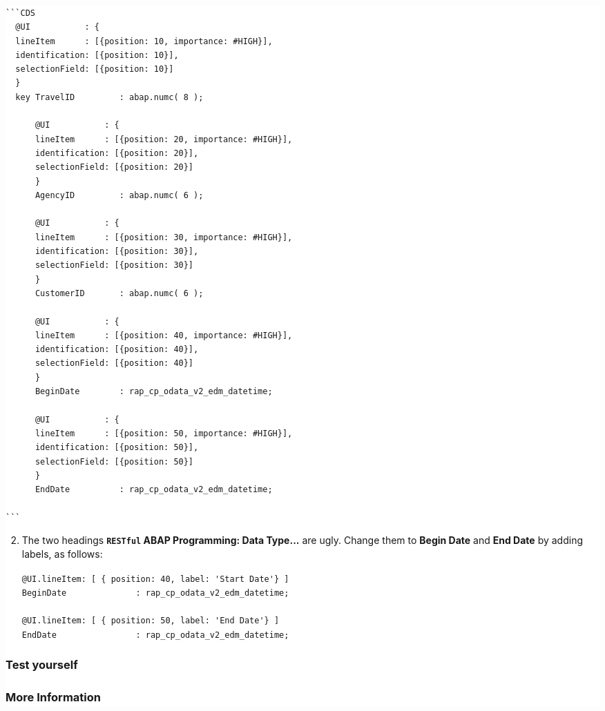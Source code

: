     ```CDS
      @UI           : {
      lineItem      : [{position: 10, importance: #HIGH}],
      identification: [{position: 10}],
      selectionField: [{position: 10}]
      }
      key TravelID         : abap.numc( 8 );

          @UI           : {
          lineItem      : [{position: 20, importance: #HIGH}],
          identification: [{position: 20}],
          selectionField: [{position: 20}]
          }        
          AgencyID         : abap.numc( 6 );

          @UI           : {
          lineItem      : [{position: 30, importance: #HIGH}],
          identification: [{position: 30}],
          selectionField: [{position: 30}]
          }              
          CustomerID       : abap.numc( 6 );
          
          @UI           : {
          lineItem      : [{position: 40, importance: #HIGH}],
          identification: [{position: 40}],
          selectionField: [{position: 40}]
          }            
          BeginDate        : rap_cp_odata_v2_edm_datetime;
          
          @UI           : {
          lineItem      : [{position: 50, importance: #HIGH}],
          identification: [{position: 50}],
          selectionField: [{position: 50}]
          }   
          EndDate          : rap_cp_odata_v2_edm_datetime;

    ```

2. The two headings **`RESTful` ABAP Programming: Data Type...** are ugly. Change them to **Begin Date** and **End Date** by adding labels, as follows:

    ```CDS
    @UI.lineItem: [ { position: 40, label: 'Start Date'} ]
    BeginDate              : rap_cp_odata_v2_edm_datetime;

    @UI.lineItem: [ { position: 50, label: 'End Date'} ]      
    EndDate                : rap_cp_odata_v2_edm_datetime;

    ```


### Test yourself


### More Information
